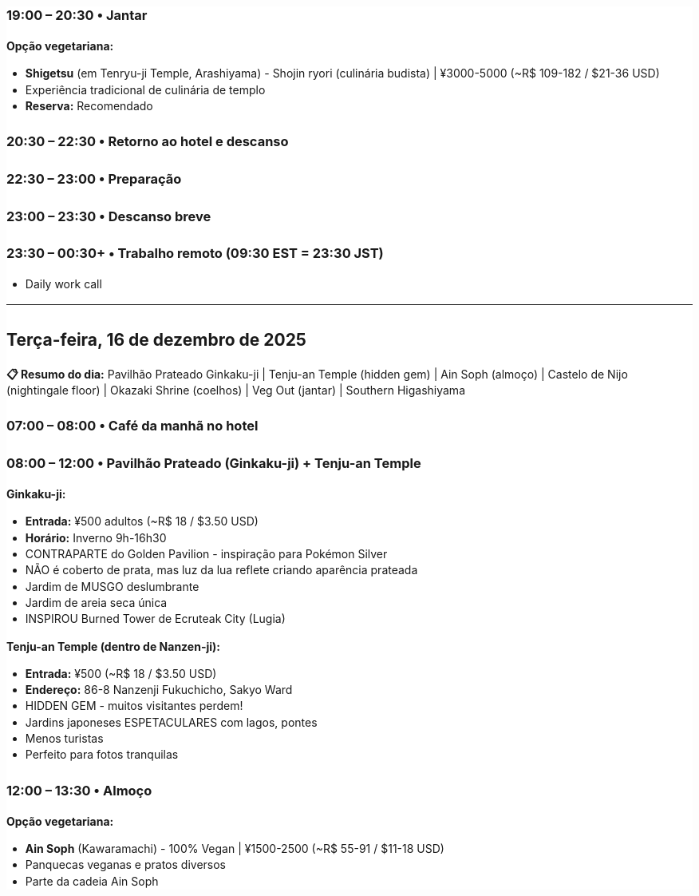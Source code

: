 ### 19:00 – 20:30 • Jantar
**Opção vegetariana:**
- **Shigetsu** (em Tenryu-ji Temple, Arashiyama) - Shojin ryori (culinária budista) | ¥3000-5000 (~R$ 109-182 / $21-36 USD)
- Experiência tradicional de culinária de templo
- **Reserva:** Recomendado

### 20:30 – 22:30 • Retorno ao hotel e descanso

### 22:30 – 23:00 • Preparação

### 23:00 – 23:30 • Descanso breve

### 23:30 – 00:30+ • Trabalho remoto (09:30 EST = 23:30 JST)
- Daily work call

---

## Terça-feira, 16 de dezembro de 2025

**📋 Resumo do dia:** Pavilhão Prateado Ginkaku-ji | Tenju-an Temple (hidden gem) | Ain Soph (almoço) | Castelo de Nijo (nightingale floor) | Okazaki Shrine (coelhos) | Veg Out (jantar) | Southern Higashiyama

### 07:00 – 08:00 • Café da manhã no hotel

### 08:00 – 12:00 • Pavilhão Prateado (Ginkaku-ji) + Tenju-an Temple
**Ginkaku-ji:**
- **Entrada:** ¥500 adultos (~R$ 18 / $3.50 USD)
- **Horário:** Inverno 9h-16h30
- CONTRAPARTE do Golden Pavilion - inspiração para Pokémon Silver
- NÃO é coberto de prata, mas luz da lua reflete criando aparência prateada
- Jardim de MUSGO deslumbrante
- Jardim de areia seca única
- INSPIROU Burned Tower de Ecruteak City (Lugia)

**Tenju-an Temple (dentro de Nanzen-ji):**
- **Entrada:** ¥500 (~R$ 18 / $3.50 USD)
- **Endereço:** 86-8 Nanzenji Fukuchicho, Sakyo Ward
- HIDDEN GEM - muitos visitantes perdem!
- Jardins japoneses ESPETACULARES com lagos, pontes
- Menos turistas
- Perfeito para fotos tranquilas

### 12:00 – 13:30 • Almoço
**Opção vegetariana:**
- **Ain Soph** (Kawaramachi) - 100% Vegan | ¥1500-2500 (~R$ 55-91 / $11-18 USD)
- Panquecas veganas e pratos diversos
- Parte da cadeia Ain Soph
